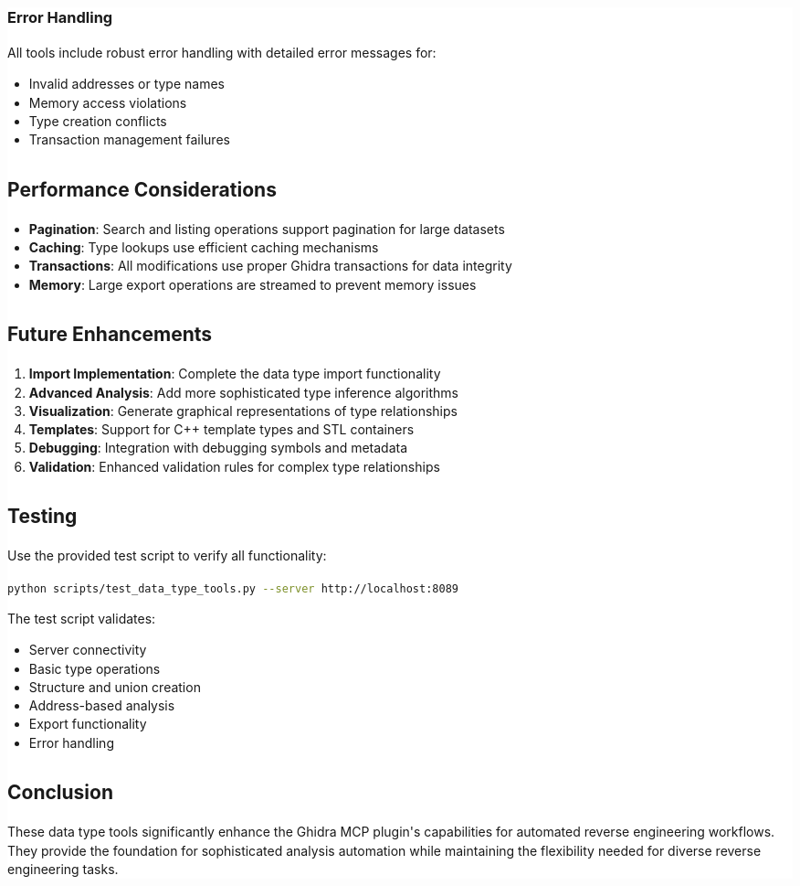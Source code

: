 ### Error Handling
All tools include robust error handling with detailed error messages for:
- Invalid addresses or type names
- Memory access violations
- Type creation conflicts
- Transaction management failures

## Performance Considerations

- **Pagination**: Search and listing operations support pagination for large datasets
- **Caching**: Type lookups use efficient caching mechanisms
- **Transactions**: All modifications use proper Ghidra transactions for data integrity
- **Memory**: Large export operations are streamed to prevent memory issues

## Future Enhancements

1. **Import Implementation**: Complete the data type import functionality
2. **Advanced Analysis**: Add more sophisticated type inference algorithms  
3. **Visualization**: Generate graphical representations of type relationships
4. **Templates**: Support for C++ template types and STL containers
5. **Debugging**: Integration with debugging symbols and metadata
6. **Validation**: Enhanced validation rules for complex type relationships

## Testing

Use the provided test script to verify all functionality:
```bash
python scripts/test_data_type_tools.py --server http://localhost:8089
```

The test script validates:
- Server connectivity
- Basic type operations
- Structure and union creation
- Address-based analysis
- Export functionality
- Error handling

## Conclusion

These data type tools significantly enhance the Ghidra MCP plugin's capabilities for automated reverse engineering workflows. They provide the foundation for sophisticated analysis automation while maintaining the flexibility needed for diverse reverse engineering tasks.
